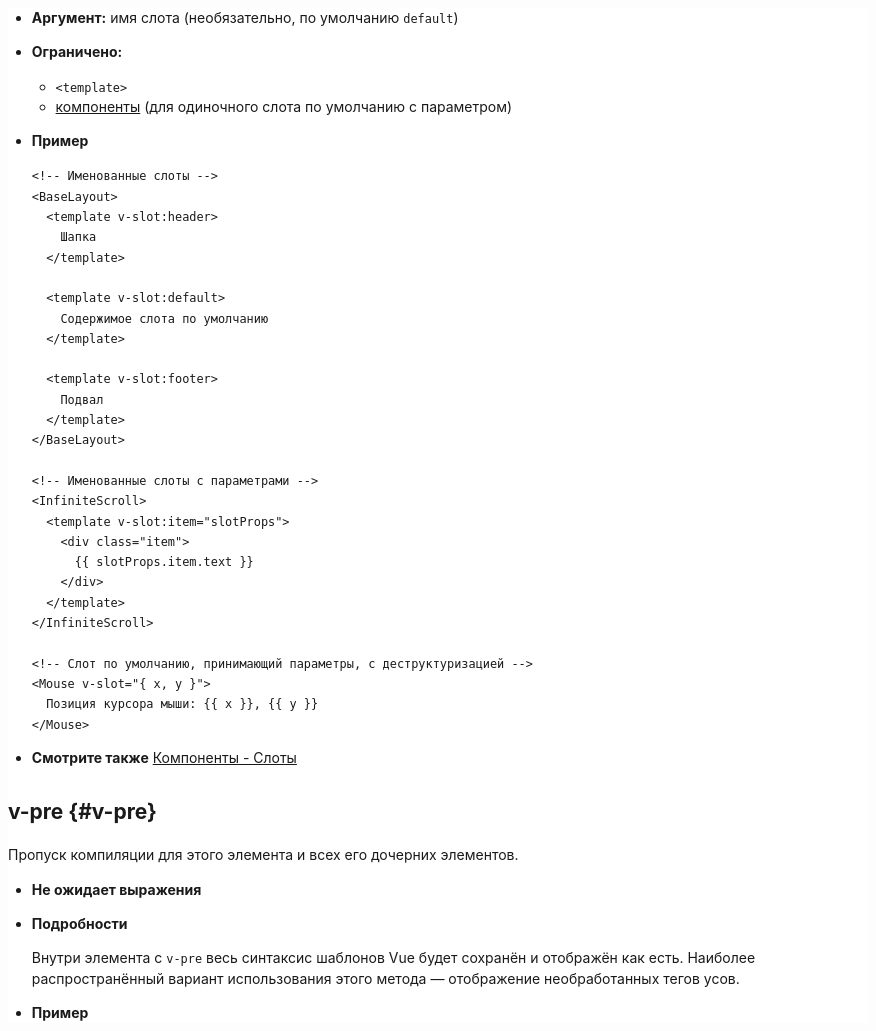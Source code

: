 - **Аргумент:** имя слота (необязательно, по умолчанию `default`)

- **Ограничено:**

  - `<template>`
  - [компоненты](/guide/components/slots#scoped-slots) (для одиночного слота по умолчанию с параметром)

- **Пример**

  ```vue-html
  <!-- Именованные слоты -->
  <BaseLayout>
    <template v-slot:header>
      Шапка
    </template>

    <template v-slot:default>
      Содержимое слота по умолчанию
    </template>

    <template v-slot:footer>
      Подвал
    </template>
  </BaseLayout>

  <!-- Именованные слоты с параметрами -->
  <InfiniteScroll>
    <template v-slot:item="slotProps">
      <div class="item">
        {{ slotProps.item.text }}
      </div>
    </template>
  </InfiniteScroll>

  <!-- Слот по умолчанию, принимающий параметры, с деструктуризацией -->
  <Mouse v-slot="{ x, y }">
    Позиция курсора мыши: {{ x }}, {{ y }}
  </Mouse>
  ```

- **Смотрите также** [Компоненты - Слоты](/guide/components/slots)

## v-pre {#v-pre}

Пропуск компиляции для этого элемента и всех его дочерних элементов.

- **Не ожидает выражения**

- **Подробности**

  Внутри элемента с `v-pre` весь синтаксис шаблонов Vue будет сохранён и отображён как есть. Наиболее распространённый вариант использования этого метода — отображение необработанных тегов усов.

- **Пример**
